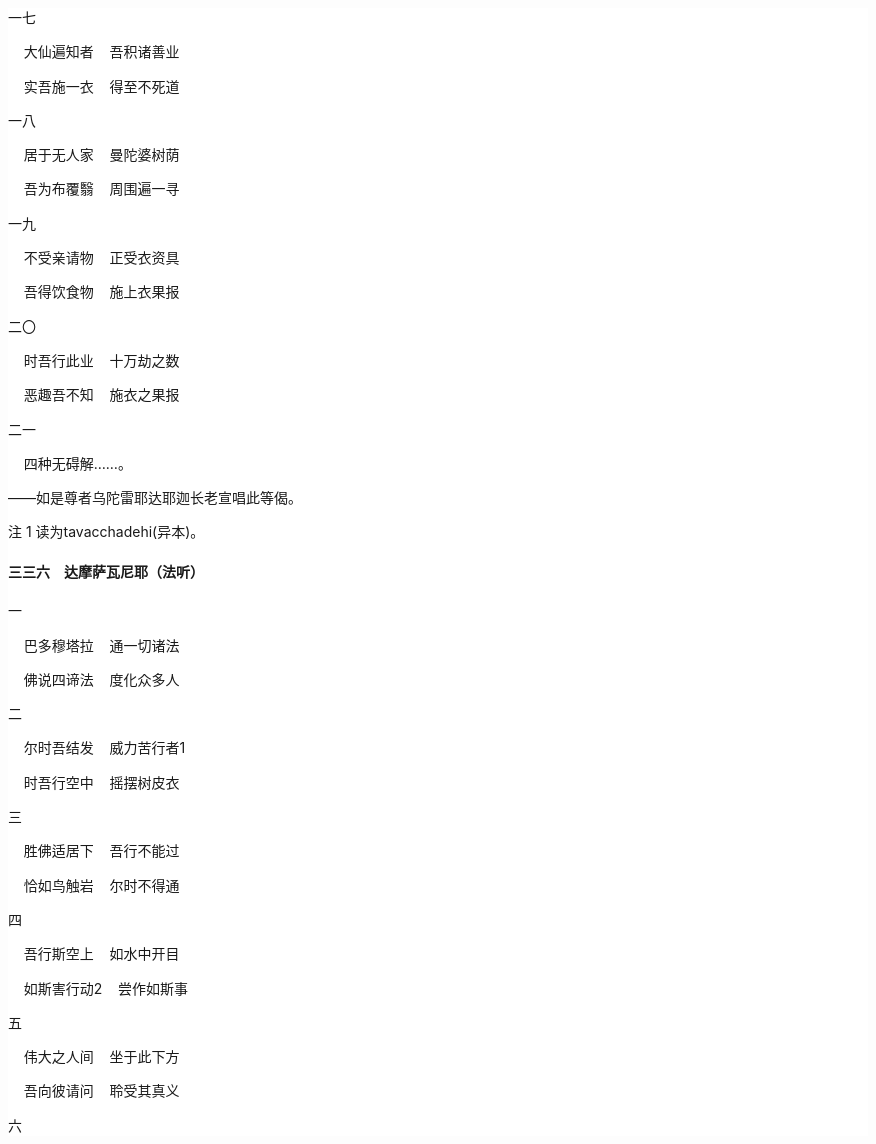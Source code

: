 一七

&nbsp;&nbsp;&nbsp;&nbsp;大仙遍知者&nbsp;&nbsp;&nbsp;&nbsp;吾积诸善业

&nbsp;&nbsp;&nbsp;&nbsp;实吾施一衣&nbsp;&nbsp;&nbsp;&nbsp;得至不死道

一八

&nbsp;&nbsp;&nbsp;&nbsp;居于无人家&nbsp;&nbsp;&nbsp;&nbsp;曼陀婆树荫

&nbsp;&nbsp;&nbsp;&nbsp;吾为布覆翳&nbsp;&nbsp;&nbsp;&nbsp;周围遍一寻

一九

&nbsp;&nbsp;&nbsp;&nbsp;不受亲请物&nbsp;&nbsp;&nbsp;&nbsp;正受衣资具

&nbsp;&nbsp;&nbsp;&nbsp;吾得饮食物&nbsp;&nbsp;&nbsp;&nbsp;施上衣果报

二〇

&nbsp;&nbsp;&nbsp;&nbsp;时吾行此业&nbsp;&nbsp;&nbsp;&nbsp;十万劫之数

&nbsp;&nbsp;&nbsp;&nbsp;恶趣吾不知&nbsp;&nbsp;&nbsp;&nbsp;施衣之果报

二一

&nbsp;&nbsp;&nbsp;&nbsp;四种无碍解……。

——如是尊者乌陀雷耶达耶迦长老宣唱此等偈。

注 1 读为tavacchadehi(异本)。

#### 三三六　达摩萨瓦尼耶（法听）

一

&nbsp;&nbsp;&nbsp;&nbsp;巴多穆塔拉&nbsp;&nbsp;&nbsp;&nbsp;通一切诸法

&nbsp;&nbsp;&nbsp;&nbsp;佛说四谛法&nbsp;&nbsp;&nbsp;&nbsp;度化众多人

二

&nbsp;&nbsp;&nbsp;&nbsp;尔时吾结发&nbsp;&nbsp;&nbsp;&nbsp;威力苦行者1

&nbsp;&nbsp;&nbsp;&nbsp;时吾行空中&nbsp;&nbsp;&nbsp;&nbsp;摇摆树皮衣

三

&nbsp;&nbsp;&nbsp;&nbsp;胜佛适居下&nbsp;&nbsp;&nbsp;&nbsp;吾行不能过

&nbsp;&nbsp;&nbsp;&nbsp;恰如鸟触岩&nbsp;&nbsp;&nbsp;&nbsp;尔时不得通

四

&nbsp;&nbsp;&nbsp;&nbsp;吾行斯空上&nbsp;&nbsp;&nbsp;&nbsp;如水中开目

&nbsp;&nbsp;&nbsp;&nbsp;如斯害行动2&nbsp;&nbsp;&nbsp;&nbsp;尝作如斯事

五

&nbsp;&nbsp;&nbsp;&nbsp;伟大之人间&nbsp;&nbsp;&nbsp;&nbsp;坐于此下方

&nbsp;&nbsp;&nbsp;&nbsp;吾向彼请问&nbsp;&nbsp;&nbsp;&nbsp;聆受其真义

六
